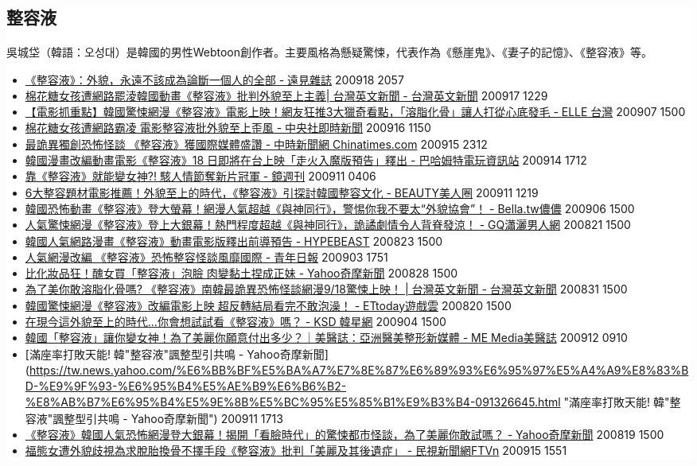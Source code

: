 ## 整容液

吳城垈（韓語：오성대）是韓國的男性Webtoon創作者。主要風格為懸疑驚悚，代表作為《懸崖鬼》、《妻子的記憶》、《整容液》等。
- [《整容液》：外貌，永遠不該成為論斷一個人的全部 - 遠見雜誌](https://www.gvm.com.tw/article/74720 "《整容液》：外貌，永遠不該成為論斷一個人的全部 - 遠見雜誌") 200918 2057
- [棉花糖女孩遭網路罷淩韓國動畫《整容液》批判外貌至上主義| 台灣英文新聞 - 台灣英文新聞](https://www.taiwannews.com.tw/ch/news/4010881 "棉花糖女孩遭網路罷淩韓國動畫《整容液》批判外貌至上主義| 台灣英文新聞 - 台灣英文新聞") 200917 1229
- [【電影抓重點】韓國驚悚網漫《整容液》電影上映！網友狂推3大獵奇看點，「溶脂化骨」讓人打從心底發毛 - ELLE 台灣](https://www.elle.com/tw/entertainment/drama/g33923468/movie-beauty-water/ "【電影抓重點】韓國驚悚網漫《整容液》電影上映！網友狂推3大獵奇看點，「溶脂化骨」讓人打從心底發毛 - ELLE 台灣") 200907 1500
- [棉花糖女孩遭網路霸凌 電影整容液批外貌至上歪風 - 中央社即時新聞](https://www.cna.com.tw/news/amov/202009160076.aspx "棉花糖女孩遭網路霸凌 電影整容液批外貌至上歪風 - 中央社即時新聞") 200916 1150
- [最詭異獨創恐怖怪談 《整容液》獲國際媒體盛讚 - 中時新聞網 Chinatimes.com](https://www.chinatimes.com/realtimenews/20200915006093-260404 "最詭異獨創恐怖怪談 《整容液》獲國際媒體盛讚 - 中時新聞網 Chinatimes.com") 200915 2312
- [韓國漫畫改編動畫電影《整容液》18 日即將在台上映「走火入魔版預告」釋出 - 巴哈姆特電玩資訊站](https://gnn.gamer.com.tw/detail.php?sn=203186 "韓國漫畫改編動畫電影《整容液》18 日即將在台上映「走火入魔版預告」釋出 - 巴哈姆特電玩資訊站") 200914 1712
- [靠《整容液》就能變女神?! 駭人情節奪新片冠軍 - 鏡週刊](https://www.mirrormedia.mg/story/20200910insight003/ "靠《整容液》就能變女神?! 駭人情節奪新片冠軍 - 鏡週刊") 200911 0406
- [6大整容題材電影推薦！外貌至上的時代，《整容液》引探討韓國整容文化 - BEAUTY美人圈](https://www.beauty321.com/post/35259 "6大整容題材電影推薦！外貌至上的時代，《整容液》引探討韓國整容文化 - BEAUTY美人圈") 200911 1219
- [韓國恐怖動畫《整容液》登大螢幕！網漫人氣超越《與神同行》，警惕你我不要太“外貌協會”！ - Bella.tw儂儂](https://www.bella.tw/articles/movies&culture/25751 "韓國恐怖動畫《整容液》登大螢幕！網漫人氣超越《與神同行》，警惕你我不要太“外貌協會”！ - Bella.tw儂儂") 200906 1500
- [人氣驚悚網漫《整容液》登上大銀幕！熱門程度超越《與神同行》，詭譎劇情令人背脊發涼！ - GQ瀟灑男人網](https://www.gq.com.tw/entertainment/article/%E6%95%B4%E5%AE%B9%E6%B6%B2-%E5%A5%87%E5%A5%87%E6%80%AA%E6%80%AA-%E9%9F%93%E5%9C%8B%E7%B6%B2%E6%BC%AB "人氣驚悚網漫《整容液》登上大銀幕！熱門程度超越《與神同行》，詭譎劇情令人背脊發涼！ - GQ瀟灑男人網") 200821 1500
- [韓國人氣網路漫畫《整容液》動畫電影版釋出前導預告 - HYPEBEAST](https://hypebeast.com/zh/2020/8/tales-of-the-unusual-line-webtoon-beauty-water-teaser-trailer "韓國人氣網路漫畫《整容液》動畫電影版釋出前導預告 - HYPEBEAST") 200823 1500
- [人氣網漫改編 《整容液》恐怖整容怪談風靡國際 - 青年日報](https://www.ydn.com.tw/news/newsInsidePage?chapterID=1258086 "人氣網漫改編 《整容液》恐怖整容怪談風靡國際 - 青年日報") 200903 1751
- [比化妝品狂！醜女買「整容液」泡臉 肉變黏土捏成正妹 - Yahoo奇摩新聞](https://tw.news.yahoo.com/%E6%AF%94%E5%8C%96%E5%A6%9D%E5%93%81%E7%8B%82-%E9%86%9C%E5%A5%B3%E8%B2%B7-%E6%95%B4%E5%AE%B9%E6%B6%B2-%E6%B3%A1%E8%87%89-%E8%82%89%E8%AE%8A%E9%BB%8F%E5%9C%9F%E6%8D%8F%E6%88%90%E6%AD%A3%E5%A6%B9-010000095.html "比化妝品狂！醜女買「整容液」泡臉 肉變黏土捏成正妹 - Yahoo奇摩新聞") 200828 1500
- [為了美你敢溶脂化骨嗎? 《整容液》南韓最詭異恐怖怪談網漫9/18驚悚上映！ | 台灣英文新聞 - 台灣英文新聞](https://www.taiwannews.com.tw/ch/news/3998634 "為了美你敢溶脂化骨嗎? 《整容液》南韓最詭異恐怖怪談網漫9/18驚悚上映！ | 台灣英文新聞 - 台灣英文新聞") 200831 1500
- [韓國驚悚網漫《整容液》改編電影上映 超反轉結局看完不敢泡澡！ - ETtoday遊戲雲](https://game.ettoday.net/article/1789325.htm "韓國驚悚網漫《整容液》改編電影上映 超反轉結局看完不敢泡澡！ - ETtoday遊戲雲") 200820 1500
- [在現今這外貌至上的時代...你會想試試看《整容液》嗎？ - KSD 韓星網](https://www.koreastardaily.com/tc/news/129796 "在現今這外貌至上的時代...你會想試試看《整容液》嗎？ - KSD 韓星網") 200904 1500
- [韓國「整容液」讓你變女神！為了美麗你願意付出多少？｜美醫誌：亞洲醫美整形新媒體 - ME Media美醫誌](https://memedia.com.tw/topic-672.html "韓國「整容液」讓你變女神！為了美麗你願意付出多少？｜美醫誌：亞洲醫美整形新媒體 - ME Media美醫誌") 200912 0910
- [滿座率打敗天能! 韓"整容液"諷整型引共鳴 - Yahoo奇摩新聞](https://tw.news.yahoo.com/%E6%BB%BF%E5%BA%A7%E7%8E%87%E6%89%93%E6%95%97%E5%A4%A9%E8%83%BD-%E9%9F%93-%E6%95%B4%E5%AE%B9%E6%B6%B2-%E8%AB%B7%E6%95%B4%E5%9E%8B%E5%BC%95%E5%85%B1%E9%B3%B4-091326645.html "滿座率打敗天能! 韓"整容液"諷整型引共鳴 - Yahoo奇摩新聞") 200911 1713
- [《整容液》韓國人氣恐怖網漫登大銀幕！揭開「看臉時代」的驚悚都市怪談，為了美麗你敢試嗎？ - Yahoo奇摩新聞](https://tw.news.yahoo.com/%E6%95%B4%E5%AE%B9%E6%B6%B2-%E9%9F%93%E5%9C%8B%E4%BA%BA%E6%B0%A3%E6%81%90%E6%80%96%E7%B6%B2%E6%BC%AB%E7%99%BB%E5%A4%A7%E9%8A%80%E5%B9%95-%E6%8F%AD%E9%96%8B-%E7%9C%8B%E8%87%89%E6%99%82%E4%BB%A3-%E7%9A%84%E9%A9%9A%E6%82%9A%E9%83%BD%E5%B8%82%E6%80%AA%E8%AB%87-032911528.html "《整容液》韓國人氣恐怖網漫登大銀幕！揭開「看臉時代」的驚悚都市怪談，為了美麗你敢試嗎？ - Yahoo奇摩新聞") 200819 1500
- [福態女遭外貌歧視為求脫胎換骨不擇手段《整容液》批判「美麗及其後遺症」 - 民視新聞網FTVn](https://www.ftvnews.com.tw/news/detail/2020915W0094 "福態女遭外貌歧視為求脫胎換骨不擇手段《整容液》批判「美麗及其後遺症」 - 民視新聞網FTVn") 200915 1551
